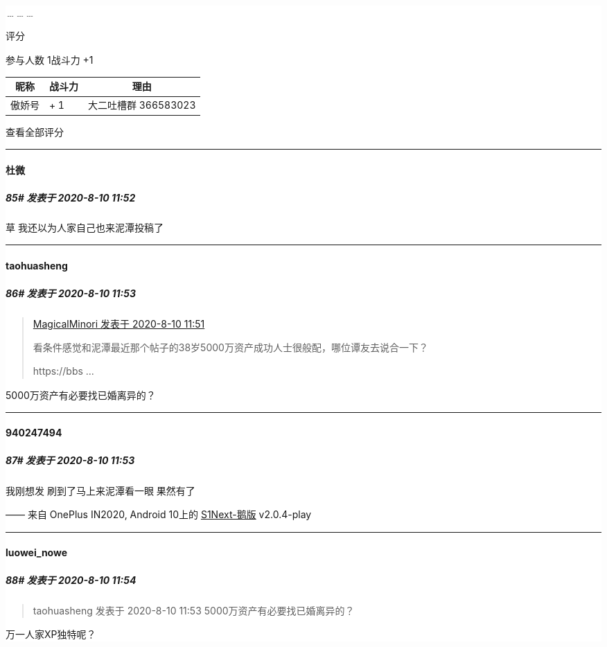 ﹍﹍﹍

评分


 参与人数 1战斗力 +1

|昵称|战斗力|理由|
|----|---|---|
| 傲娇号| + 1|大二吐槽群 366583023|


查看全部评分


-----

####  杜微  
##### 85#       发表于 2020-8-10 11:52


草 我还以为人家自己也来泥潭投稿了


-----

####  taohuasheng  
##### 86#       发表于 2020-8-10 11:53


<blockquote><a href="httphttps://bbs.saraba1st.com/2b/forum.php?mod=redirect&amp;goto=findpost&amp;pid=48378690&amp;ptid=1954007" target="_blank">MagicalMinori 发表于 2020-8-10 11:51</a>

看条件感觉和泥潭最近那个帖子的38岁5000万资产成功人士很般配，哪位谭友去说合一下？


https://bbs ...</blockquote>
5000万资产有必要找已婚离异的？


-----

####  940247494  
##### 87#       发表于 2020-8-10 11:53


我刚想发 刷到了马上来泥潭看一眼 果然有了

—— 来自 OnePlus IN2020, Android 10上的 [S1Next-鹅版](https://github.com/ykrank/S1-Next/releases) v2.0.4-play


-----

####  luowei_nowe  
##### 88#       发表于 2020-8-10 11:54


<blockquote>taohuasheng 发表于 2020-8-10 11:53
5000万资产有必要找已婚离异的？</blockquote>
万一人家XP独特呢？
